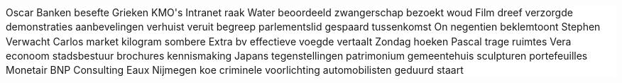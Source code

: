 Oscar
Banken
besefte
Grieken
KMO's
Intranet
raak
Water
beoordeeld
zwangerschap
bezoekt
woud
Film
dreef
verzorgde
demonstraties
aanbevelingen
verhuist
veruit
begreep
parlementslid
gespaard
tussenkomst
On
negentien
beklemtoont
Stephen
Verwacht
Carlos
market
kilogram
sombere
Extra
bv
effectieve
voegde
vertaalt
Zondag
hoeken
Pascal
trage
ruimtes
Vera
econoom
stadsbestuur
brochures
kennismaking
Japans
tegenstellingen
patrimonium
gemeentehuis
sculpturen
portefeuilles
Monetair
BNP
Consulting
Eaux
Nijmegen
koe
criminele
voorlichting
automobilisten
geduurd
staart